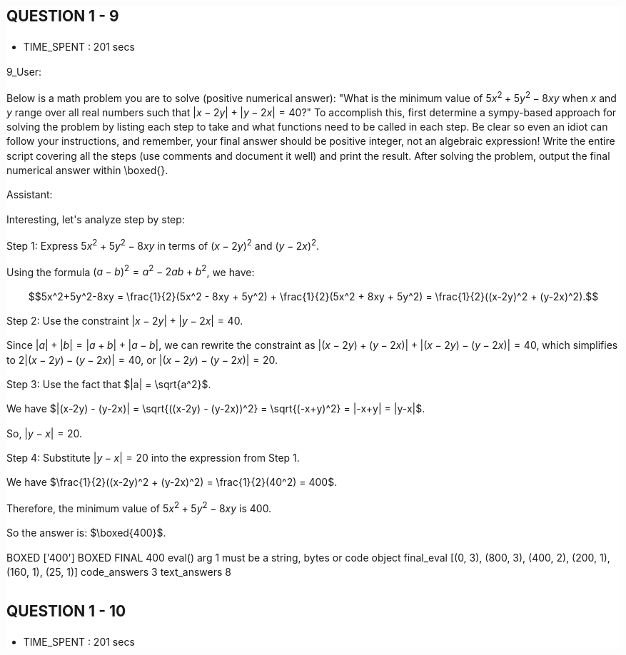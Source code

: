 

## QUESTION 1 - 9 
- TIME_SPENT : 201 secs

9_User:

Below is a math problem you are to solve (positive numerical answer):
"What is the minimum value of $5x^2+5y^2-8xy$ when $x$ and $y$ range over all real numbers such that $|x-2y| + |y-2x| = 40$?"
To accomplish this, first determine a sympy-based approach for solving the problem by listing each step to take and what functions need to be called in each step. Be clear so even an idiot can follow your instructions, and remember, your final answer should be positive integer, not an algebraic expression!
Write the entire script covering all the steps (use comments and document it well) and print the result. After solving the problem, output the final numerical answer within \boxed{}.

Assistant: 

Interesting, let's analyze step by step:



Step 1: Express $5x^2+5y^2-8xy$ in terms of $(x-2y)^2$ and $(y-2x)^2$.

Using the formula $(a-b)^2 = a^2 - 2ab + b^2$, we have:

$$5x^2+5y^2-8xy = \frac{1}{2}(5x^2 - 8xy + 5y^2) + \frac{1}{2}(5x^2 + 8xy + 5y^2) = \frac{1}{2}((x-2y)^2 + (y-2x)^2).$$

Step 2: Use the constraint $|x-2y| + |y-2x| = 40$.

Since $|a| + |b| = |a+b| + |a-b|$, we can rewrite the constraint as $|(x-2y) + (y-2x)| + |(x-2y) - (y-2x)| = 40$, which simplifies to $2|(x-2y) - (y-2x)| = 40$, or $|(x-2y) - (y-2x)| = 20$.

Step 3: Use the fact that $|a| = \sqrt{a^2}$.

We have $|(x-2y) - (y-2x)| = \sqrt{((x-2y) - (y-2x))^2} = \sqrt{(-x+y)^2} = |-x+y| = |y-x|$.

So, $|y-x| = 20$.

Step 4: Substitute $|y-x| = 20$ into the expression from Step 1.

We have $\frac{1}{2}((x-2y)^2 + (y-2x)^2) = \frac{1}{2}(40^2) = 400$.

Therefore, the minimum value of $5x^2+5y^2-8xy$ is 400.

So the answer is: $\boxed{400}$.

BOXED ['400']
BOXED FINAL 400
eval() arg 1 must be a string, bytes or code object final_eval
[(0, 3), (800, 3), (400, 2), (200, 1), (160, 1), (25, 1)]
code_answers 3 text_answers 8



## QUESTION 1 - 10 
- TIME_SPENT : 201 secs

